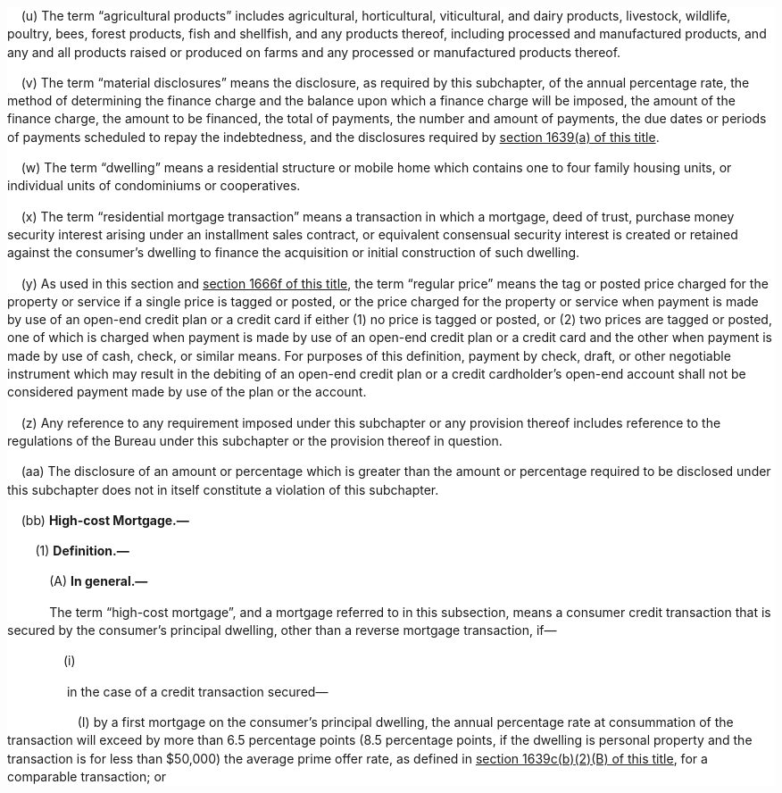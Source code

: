     (u) The term “agricultural products” includes agricultural, horticultural, viticultural, and dairy products, livestock, wildlife, poultry, bees, forest products, fish and shellfish, and any products thereof, including processed and manufactured products, and any and all products raised or produced on farms and any processed or manufactured products thereof.

    (v) The term “material disclosures” means the disclosure, as required by this subchapter, of the annual percentage rate, the method of determining the finance charge and the balance upon which a finance charge will be imposed, the amount of the finance charge, the amount to be financed, the total of payments, the number and amount of payments, the due dates or periods of payments scheduled to repay the indebtedness, and the disclosures required by [section 1639(a) of this title][/us/usc/t15/s1639/a].

    (w) The term “dwelling” means a residential structure or mobile home which contains one to four family housing units, or individual units of condominiums or cooperatives.

    (x) The term “residential mortgage transaction” means a transaction in which a mortgage, deed of trust, purchase money security interest arising under an installment sales contract, or equivalent consensual security interest is created or retained against the consumer’s dwelling to finance the acquisition or initial construction of such dwelling.

    (y) As used in this section and [section 1666f of this title][/us/usc/t15/s1666f], the term “regular price” means the tag or posted price charged for the property or service if a single price is tagged or posted, or the price charged for the property or service when payment is made by use of an open-end credit plan or a credit card if either (1) no price is tagged or posted, or (2) two prices are tagged or posted, one of which is charged when payment is made by use of an open-end credit plan or a credit card and the other when payment is made by use of cash, check, or similar means. For purposes of this definition, payment by check, draft, or other negotiable instrument which may result in the debiting of an open-end credit plan or a credit cardholder’s open-end account shall not be considered payment made by use of the plan or the account.

    (z) Any reference to any requirement imposed under this subchapter or any provision thereof includes reference to the regulations of the Bureau under this subchapter or the provision thereof in question.

    (aa) The disclosure of an amount or percentage which is greater than the amount or percentage required to be disclosed under this subchapter does not in itself constitute a violation of this subchapter.

    (bb) __High-cost Mortgage.—__ 

        (1) __Definition.—__ 

            (A) __In general.—__ 

            The term “high-cost mortgage”, and a mortgage referred to in this subsection, means a consumer credit transaction that is secured by the consumer’s principal dwelling, other than a reverse mortgage transaction, if—

                (i)

                 in the case of a credit transaction secured—

                    (I) by a first mortgage on the consumer’s principal dwelling, the annual percentage rate at consummation of the transaction will exceed by more than 6.5 percentage points (8.5 percentage points, if the dwelling is personal property and the transaction is for less than $50,000) the average prime offer rate, as defined in [section 1639c(b)(2)(B) of this title][/us/usc/t15/s1639c/b/2/B], for a comparable transaction; or


[/us/usc/t15/s1650]: https://publicdocs.github.io/go/links?ns=uslm&ref=%2Fus%2Fusc%2Ft15%2Fs1650
[/us/usc/t15/s1643]: https://publicdocs.github.io/go/links?ns=uslm&ref=%2Fus%2Fusc%2Ft15%2Fs1643
[/us/usc/t15/s1643]: https://publicdocs.github.io/go/links?ns=uslm&ref=%2Fus%2Fusc%2Ft15%2Fs1643
[/us/usc/t15/s1666f]: https://publicdocs.github.io/go/links?ns=uslm&ref=%2Fus%2Fusc%2Ft15%2Fs1666f
[/us/usc/t15/s1666f]: https://publicdocs.github.io/go/links?ns=uslm&ref=%2Fus%2Fusc%2Ft15%2Fs1666f
[/us/usc/t15/s1666f]: https://publicdocs.github.io/go/links?ns=uslm&ref=%2Fus%2Fusc%2Ft15%2Fs1666f
[/us/usc/t15/s1639/a]: https://publicdocs.github.io/go/links?ns=uslm&ref=%2Fus%2Fusc%2Ft15%2Fs1639%2Fa
[/us/usc/t15/s1666f]: https://publicdocs.github.io/go/links?ns=uslm&ref=%2Fus%2Fusc%2Ft15%2Fs1666f
[/us/usc/t15/s1639c/b/2/B]: https://publicdocs.github.io/go/links?ns=uslm&ref=%2Fus%2Fusc%2Ft15%2Fs1639c%2Fb%2F2%2FB
[/us/usc/t15/s1639c/b/2/B]: https://publicdocs.github.io/go/links?ns=uslm&ref=%2Fus%2Fusc%2Ft15%2Fs1639c%2Fb%2F2%2FB
[/us/usc/t12/s1709/c/2/A]: https://publicdocs.github.io/go/links?ns=uslm&ref=%2Fus%2Fusc%2Ft12%2Fs1709%2Fc%2F2%2FA
[/us/usc/t15/s1605/e]: https://publicdocs.github.io/go/links?ns=uslm&ref=%2Fus%2Fusc%2Ft15%2Fs1605%2Fe
[/us/usc/t15/s1639]: https://publicdocs.github.io/go/links?ns=uslm&ref=%2Fus%2Fusc%2Ft15%2Fs1639
[/us/usc/t15/s1639b/c]: https://publicdocs.github.io/go/links?ns=uslm&ref=%2Fus%2Fusc%2Ft15%2Fs1639b%2Fc
[/us/usc/t12/s5101]: https://publicdocs.github.io/go/links?ns=uslm&ref=%2Fus%2Fusc%2Ft12%2Fs5101
[/us/usc/t12/s2605/i/2]: https://publicdocs.github.io/go/links?ns=uslm&ref=%2Fus%2Fusc%2Ft12%2Fs2605%2Fi%2F2
[/us/usc/t15/s1639c]: https://publicdocs.github.io/go/links?ns=uslm&ref=%2Fus%2Fusc%2Ft15%2Fs1639c
[/us/usc/t12/s1702]: https://publicdocs.github.io/go/links?ns=uslm&ref=%2Fus%2Fusc%2Ft12%2Fs1702
[/us/usc/t15/s1639c]: https://publicdocs.github.io/go/links?ns=uslm&ref=%2Fus%2Fusc%2Ft15%2Fs1639c
[/us/usc/t12/s1702]: https://publicdocs.github.io/go/links?ns=uslm&ref=%2Fus%2Fusc%2Ft12%2Fs1702
[/us/pl/90/321/s103]: https://publicdocs.github.io/go/links?ns=uslm&ref=%2Fus%2Fpl%2F90%2F321%2Fs103
[/us/stat/82/147]: https://publicdocs.github.io/go/links?ns=uslm&ref=%2Fus%2Fstat%2F82%2F147
[/us/pl/91/508/s501]: https://publicdocs.github.io/go/links?ns=uslm&ref=%2Fus%2Fpl%2F91%2F508%2Fs501
[/us/stat/84/1126]: https://publicdocs.github.io/go/links?ns=uslm&ref=%2Fus%2Fstat%2F84%2F1126
[/us/pl/93/495/s303]: https://publicdocs.github.io/go/links?ns=uslm&ref=%2Fus%2Fpl%2F93%2F495%2Fs303
[/us/stat/88/1511]: https://publicdocs.github.io/go/links?ns=uslm&ref=%2Fus%2Fstat%2F88%2F1511
[/us/pl/94/222/s3/a]: https://publicdocs.github.io/go/links?ns=uslm&ref=%2Fus%2Fpl%2F94%2F222%2Fs3%2Fa
[/us/stat/90/197]: https://publicdocs.github.io/go/links?ns=uslm&ref=%2Fus%2Fstat%2F90%2F197
[/us/pl/96/221]: https://publicdocs.github.io/go/links?ns=uslm&ref=%2Fus%2Fpl%2F96%2F221
[/us/stat/94/168]: https://publicdocs.github.io/go/links?ns=uslm&ref=%2Fus%2Fstat%2F94%2F168
[/us/pl/97/25/s102]: https://publicdocs.github.io/go/links?ns=uslm&ref=%2Fus%2Fpl%2F97%2F25%2Fs102
[/us/stat/95/144]: https://publicdocs.github.io/go/links?ns=uslm&ref=%2Fus%2Fstat%2F95%2F144
[/us/pl/97/320/s702/a]: https://publicdocs.github.io/go/links?ns=uslm&ref=%2Fus%2Fpl%2F97%2F320%2Fs702%2Fa
[/us/stat/96/1538]: https://publicdocs.github.io/go/links?ns=uslm&ref=%2Fus%2Fstat%2F96%2F1538
[/us/pl/103/325]: https://publicdocs.github.io/go/links?ns=uslm&ref=%2Fus%2Fpl%2F103%2F325
[/us/stat/108/2190]: https://publicdocs.github.io/go/links?ns=uslm&ref=%2Fus%2Fstat%2F108%2F2190
[/us/pl/110/315/s1011/b]: https://publicdocs.github.io/go/links?ns=uslm&ref=%2Fus%2Fpl%2F110%2F315%2Fs1011%2Fb
[/us/stat/122/3481]: https://publicdocs.github.io/go/links?ns=uslm&ref=%2Fus%2Fstat%2F122%2F3481
[/us/pl/111/24/s108]: https://publicdocs.github.io/go/links?ns=uslm&ref=%2Fus%2Fpl%2F111%2F24%2Fs108
[/us/stat/123/1743]: https://publicdocs.github.io/go/links?ns=uslm&ref=%2Fus%2Fstat%2F123%2F1743
[/us/pl/111/203/s1100A/1]: https://publicdocs.github.io/go/links?ns=uslm&ref=%2Fus%2Fpl%2F111%2F203%2Fs1100A%2F1
[/us/stat/124/2107]: https://publicdocs.github.io/go/links?ns=uslm&ref=%2Fus%2Fstat%2F124%2F2107
[/us/pl/103/325]: https://publicdocs.github.io/go/links?ns=uslm&ref=%2Fus%2Fpl%2F103%2F325
[/us/stat/108/2160]: https://publicdocs.github.io/go/links?ns=uslm&ref=%2Fus%2Fstat%2F108%2F2160
[/us/usc/t15/s1601]: https://publicdocs.github.io/go/links?ns=uslm&ref=%2Fus%2Fusc%2Ft15%2Fs1601
[/us/usc/t12/s4701]: https://publicdocs.github.io/go/links?ns=uslm&ref=%2Fus%2Fusc%2Ft12%2Fs4701
[/us/pl/110/289]: https://publicdocs.github.io/go/links?ns=uslm&ref=%2Fus%2Fpl%2F110%2F289
[/us/stat/122/2810]: https://publicdocs.github.io/go/links?ns=uslm&ref=%2Fus%2Fstat%2F122%2F2810
[/us/usc/t12/s5101]: https://publicdocs.github.io/go/links?ns=uslm&ref=%2Fus%2Fusc%2Ft12%2Fs5101
[/us/act/1934-06-27/ch847]: https://publicdocs.github.io/go/links?ns=uslm&ref=%2Fus%2Fact%2F1934-06-27%2Fch847
[/us/stat/48/1246]: https://publicdocs.github.io/go/links?ns=uslm&ref=%2Fus%2Fstat%2F48%2F1246
[/us/usc/t12/s1701]: https://publicdocs.github.io/go/links?ns=uslm&ref=%2Fus%2Fusc%2Ft12%2Fs1701
[/us/pl/111/203/s1100A/2]: https://publicdocs.github.io/go/links?ns=uslm&ref=%2Fus%2Fpl%2F111%2F203%2Fs1100A%2F2
[/us/pl/111/203/s1100/A/1]: https://publicdocs.github.io/go/links?ns=uslm&ref=%2Fus%2Fpl%2F111%2F203%2Fs1100%2FA%2F1
[/us/pl/111/203/s1431/a]: https://publicdocs.github.io/go/links?ns=uslm&ref=%2Fus%2Fpl%2F111%2F203%2Fs1431%2Fa
[/us/pl/111/203/s1100/A/1]: https://publicdocs.github.io/go/links?ns=uslm&ref=%2Fus%2Fpl%2F111%2F203%2Fs1100%2FA%2F1
[/us/pl/111/203/s1100/A/1]: https://publicdocs.github.io/go/links?ns=uslm&ref=%2Fus%2Fpl%2F111%2F203%2Fs1100%2FA%2F1
[/us/pl/111/203/s1431/b]: https://publicdocs.github.io/go/links?ns=uslm&ref=%2Fus%2Fpl%2F111%2F203%2Fs1431%2Fb
[/us/pl/111/203/s1100/A/1]: https://publicdocs.github.io/go/links?ns=uslm&ref=%2Fus%2Fpl%2F111%2F203%2Fs1100%2FA%2F1
[/us/pl/111/203/s1431/c/1/A]: https://publicdocs.github.io/go/links?ns=uslm&ref=%2Fus%2Fpl%2F111%2F203%2Fs1431%2Fc%2F1%2FA
[/us/pl/111/203/s1100/A/1]: https://publicdocs.github.io/go/links?ns=uslm&ref=%2Fus%2Fpl%2F111%2F203%2Fs1100%2FA%2F1
[/us/pl/111/203/s1431/c/1/B]: https://publicdocs.github.io/go/links?ns=uslm&ref=%2Fus%2Fpl%2F111%2F203%2Fs1431%2Fc%2F1%2FB
[/us/pl/111/203/s1100/A/1]: https://publicdocs.github.io/go/links?ns=uslm&ref=%2Fus%2Fpl%2F111%2F203%2Fs1100%2FA%2F1
[/us/pl/111/203/s1431/c/2]: https://publicdocs.github.io/go/links?ns=uslm&ref=%2Fus%2Fpl%2F111%2F203%2Fs1431%2Fc%2F2
[/us/pl/111/203/s1100/A/1]: https://publicdocs.github.io/go/links?ns=uslm&ref=%2Fus%2Fpl%2F111%2F203%2Fs1100%2FA%2F1
[/us/pl/111/203/s1401]: https://publicdocs.github.io/go/links?ns=uslm&ref=%2Fus%2Fpl%2F111%2F203%2Fs1401
[/us/pl/111/203/s1100/A/1]: https://publicdocs.github.io/go/links?ns=uslm&ref=%2Fus%2Fpl%2F111%2F203%2Fs1100%2FA%2F1
[/us/pl/111/203/s1431/d]: https://publicdocs.github.io/go/links?ns=uslm&ref=%2Fus%2Fpl%2F111%2F203%2Fs1431%2Fd
[/us/pl/111/24]: https://publicdocs.github.io/go/links?ns=uslm&ref=%2Fus%2Fpl%2F111%2F24
[/us/pl/110/315]: https://publicdocs.github.io/go/links?ns=uslm&ref=%2Fus%2Fpl%2F110%2F315
[/us/usc/t15/s1650]: https://publicdocs.github.io/go/links?ns=uslm&ref=%2Fus%2Fusc%2Ft15%2Fs1650
[/us/pl/103/325/s152/c]: https://publicdocs.github.io/go/links?ns=uslm&ref=%2Fus%2Fpl%2F103%2F325%2Fs152%2Fc
[/us/pl/103/325/s152/b]: https://publicdocs.github.io/go/links?ns=uslm&ref=%2Fus%2Fpl%2F103%2F325%2Fs152%2Fb
[/us/usc/t15/s1639/a]: https://publicdocs.github.io/go/links?ns=uslm&ref=%2Fus%2Fusc%2Ft15%2Fs1639%2Fa
[/us/pl/103/325/s152/a]: https://publicdocs.github.io/go/links?ns=uslm&ref=%2Fus%2Fpl%2F103%2F325%2Fs152%2Fa
[/us/pl/103/325/s154/a]: https://publicdocs.github.io/go/links?ns=uslm&ref=%2Fus%2Fpl%2F103%2F325%2Fs154%2Fa
[/us/pl/97/320]: https://publicdocs.github.io/go/links?ns=uslm&ref=%2Fus%2Fpl%2F97%2F320
[/us/pl/97/25]: https://publicdocs.github.io/go/links?ns=uslm&ref=%2Fus%2Fpl%2F97%2F25
[/us/pl/96/221/s602/a]: https://publicdocs.github.io/go/links?ns=uslm&ref=%2Fus%2Fpl%2F96%2F221%2Fs602%2Fa
[/us/pl/96/221/s602/b]: https://publicdocs.github.io/go/links?ns=uslm&ref=%2Fus%2Fpl%2F96%2F221%2Fs602%2Fb
[/us/pl/96/221/s603/a]: https://publicdocs.github.io/go/links?ns=uslm&ref=%2Fus%2Fpl%2F96%2F221%2Fs603%2Fa
[/us/pl/96/221/s604]: https://publicdocs.github.io/go/links?ns=uslm&ref=%2Fus%2Fpl%2F96%2F221%2Fs604
[/us/pl/96/221/s603/b]: https://publicdocs.github.io/go/links?ns=uslm&ref=%2Fus%2Fpl%2F96%2F221%2Fs603%2Fb
[/us/pl/96/221/s612/a/2]: https://publicdocs.github.io/go/links?ns=uslm&ref=%2Fus%2Fpl%2F96%2F221%2Fs612%2Fa%2F2
[/us/pl/96/221/s612/b]: https://publicdocs.github.io/go/links?ns=uslm&ref=%2Fus%2Fpl%2F96%2F221%2Fs612%2Fb
[/us/pl/96/221/s603/b]: https://publicdocs.github.io/go/links?ns=uslm&ref=%2Fus%2Fpl%2F96%2F221%2Fs603%2Fb
[/us/pl/94/222]: https://publicdocs.github.io/go/links?ns=uslm&ref=%2Fus%2Fpl%2F94%2F222
[/us/pl/93/495]: https://publicdocs.github.io/go/links?ns=uslm&ref=%2Fus%2Fpl%2F93%2F495
[/us/pl/91/508]: https://publicdocs.github.io/go/links?ns=uslm&ref=%2Fus%2Fpl%2F91%2F508
[/us/pl/111/203]: https://publicdocs.github.io/go/links?ns=uslm&ref=%2Fus%2Fpl%2F111%2F203
[/us/pl/111/203/s1100H]: https://publicdocs.github.io/go/links?ns=uslm&ref=%2Fus%2Fpl%2F111%2F203%2Fs1100H
[/us/usc/t5/s552a]: https://publicdocs.github.io/go/links?ns=uslm&ref=%2Fus%2Fusc%2Ft5%2Fs552a
[/us/pl/111/203]: https://publicdocs.github.io/go/links?ns=uslm&ref=%2Fus%2Fpl%2F111%2F203
[/us/pl/111/203/s1400/c]: https://publicdocs.github.io/go/links?ns=uslm&ref=%2Fus%2Fpl%2F111%2F203%2Fs1400%2Fc
[/us/usc/t15/s1601]: https://publicdocs.github.io/go/links?ns=uslm&ref=%2Fus%2Fusc%2Ft15%2Fs1601
[/us/pl/111/24/s3]: https://publicdocs.github.io/go/links?ns=uslm&ref=%2Fus%2Fpl%2F111%2F24%2Fs3
[/us/stat/123/1735]: https://publicdocs.github.io/go/links?ns=uslm&ref=%2Fus%2Fstat%2F123%2F1735
[/us/usc/t16/s1a–7b]: https://publicdocs.github.io/go/links?ns=uslm&ref=%2Fus%2Fusc%2Ft16%2Fs1a%E2%80%937b
[/us/usc/t31/s5311]: https://publicdocs.github.io/go/links?ns=uslm&ref=%2Fus%2Fusc%2Ft31%2Fs5311
[/us/pl/97/320/s702/b]: https://publicdocs.github.io/go/links?ns=uslm&ref=%2Fus%2Fpl%2F97%2F320%2Fs702%2Fb
[/us/stat/96/1538]: https://publicdocs.github.io/go/links?ns=uslm&ref=%2Fus%2Fstat%2F96%2F1538
[/us/pl/97/25/s102/b]: https://publicdocs.github.io/go/links?ns=uslm&ref=%2Fus%2Fpl%2F97%2F25%2Fs102%2Fb
[/us/pl/96/221/s625]: https://publicdocs.github.io/go/links?ns=uslm&ref=%2Fus%2Fpl%2F96%2F221%2Fs625
[/us/stat/94/185]: https://publicdocs.github.io/go/links?ns=uslm&ref=%2Fus%2Fstat%2F94%2F185
[/us/pl/97/25/s301]: https://publicdocs.github.io/go/links?ns=uslm&ref=%2Fus%2Fpl%2F97%2F25%2Fs301
[/us/stat/95/145]: https://publicdocs.github.io/go/links?ns=uslm&ref=%2Fus%2Fstat%2F95%2F145
[/us/pl/97/110/s301]: https://publicdocs.github.io/go/links?ns=uslm&ref=%2Fus%2Fpl%2F97%2F110%2Fs301
[/us/stat/95/1515]: https://publicdocs.github.io/go/links?ns=uslm&ref=%2Fus%2Fstat%2F95%2F1515
[/us/usc/t15/s1607]: https://publicdocs.github.io/go/links?ns=uslm&ref=%2Fus%2Fusc%2Ft15%2Fs1607
[/us/usc/t15/s1646]: https://publicdocs.github.io/go/links?ns=uslm&ref=%2Fus%2Fusc%2Ft15%2Fs1646
[/us/usc/t15/s1601]: https://publicdocs.github.io/go/links?ns=uslm&ref=%2Fus%2Fusc%2Ft15%2Fs1601
[/us/pl/93/495]: https://publicdocs.github.io/go/links?ns=uslm&ref=%2Fus%2Fpl%2F93%2F495
[/us/pl/93/495/s308]: https://publicdocs.github.io/go/links?ns=uslm&ref=%2Fus%2Fpl%2F93%2F495%2Fs308
[/us/usc/t15/s1666]: https://publicdocs.github.io/go/links?ns=uslm&ref=%2Fus%2Fusc%2Ft15%2Fs1666
[/us/pl/111/24/s2]: https://publicdocs.github.io/go/links?ns=uslm&ref=%2Fus%2Fpl%2F111%2F24%2Fs2
[/us/stat/123/1735]: https://publicdocs.github.io/go/links?ns=uslm&ref=%2Fus%2Fstat%2F123%2F1735
[/us/usc/t15/s1601]: https://publicdocs.github.io/go/links?ns=uslm&ref=%2Fus%2Fusc%2Ft15%2Fs1601
[/us/pl/103/325/s155]: https://publicdocs.github.io/go/links?ns=uslm&ref=%2Fus%2Fpl%2F103%2F325%2Fs155
[/us/stat/108/2197]: https://publicdocs.github.io/go/links?ns=uslm&ref=%2Fus%2Fstat%2F108%2F2197
[/us/pl/103/325]: https://publicdocs.github.io/go/links?ns=uslm&ref=%2Fus%2Fpl%2F103%2F325
[/us/usc/t15/s1601]: https://publicdocs.github.io/go/links?ns=uslm&ref=%2Fus%2Fusc%2Ft15%2Fs1601
[/us/pl/103/325/s156]: https://publicdocs.github.io/go/links?ns=uslm&ref=%2Fus%2Fpl%2F103%2F325%2Fs156
[/us/stat/108/2197]: https://publicdocs.github.io/go/links?ns=uslm&ref=%2Fus%2Fstat%2F108%2F2197
[/us/pl/103/325]: https://publicdocs.github.io/go/links?ns=uslm&ref=%2Fus%2Fpl%2F103%2F325
[/us/usc/t15/s1601]: https://publicdocs.github.io/go/links?ns=uslm&ref=%2Fus%2Fusc%2Ft15%2Fs1601
[/us/usc/t15/s1602/bb]: https://publicdocs.github.io/go/links?ns=uslm&ref=%2Fus%2Fusc%2Ft15%2Fs1602%2Fbb